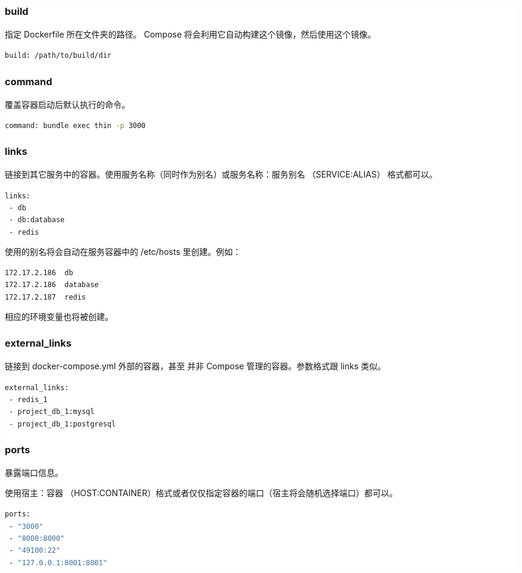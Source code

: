### build

指定 Dockerfile 所在文件夹的路径。 Compose 将会利用它自动构建这个镜像，然后使用这个镜像。

``` sh
build: /path/to/build/dir
```

### command

覆盖容器启动后默认执行的命令。

``` sh
command: bundle exec thin -p 3000
```

### links

链接到其它服务中的容器。使用服务名称（同时作为别名）或服务名称：服务别名 （SERVICE:ALIAS） 格式都可以。

``` sh
links:
 - db
 - db:database
 - redis
 ```

使用的别名将会自动在服务容器中的 /etc/hosts 里创建。例如：

``` sh
172.17.2.186  db
172.17.2.186  database
172.17.2.187  redis
```

相应的环境变量也将被创建。

### external_links

链接到 docker-compose.yml 外部的容器，甚至 并非 Compose 管理的容器。参数格式跟 links 类似。

``` sh
external_links:
 - redis_1
 - project_db_1:mysql
 - project_db_1:postgresql
```

### ports

暴露端口信息。

使用宿主：容器 （HOST:CONTAINER）格式或者仅仅指定容器的端口（宿主将会随机选择端口）都可以。

``` sh
ports:
 - "3000"
 - "8000:8000"
 - "49100:22"
 - "127.0.0.1:8001:8001"
```
